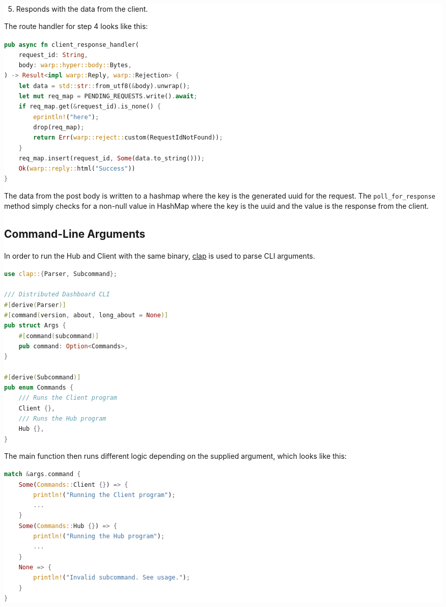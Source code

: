 5. Responds with the data from the client.

The route handler for step 4 looks like this:
```rust
pub async fn client_response_handler(
    request_id: String,
    body: warp::hyper::body::Bytes,
) -> Result<impl warp::Reply, warp::Rejection> {
    let data = std::str::from_utf8(&body).unwrap();
    let mut req_map = PENDING_REQUESTS.write().await;
    if req_map.get(&request_id).is_none() {
        eprintln!("here");
        drop(req_map);
        return Err(warp::reject::custom(RequestIdNotFound));
    }
    req_map.insert(request_id, Some(data.to_string()));
    Ok(warp::reply::html("Success"))
}
```

The data from the post body is written to a hashmap where the key is the generated uuid for the request. The `poll_for_response` method simply checks for a non-null value in HashMap where the key is the uuid and the value is the response from the client.

## Command-Line Arguments

In order to run the Hub and Client with the same binary, [clap](https://github.com/clap-rs/clap) is used to parse CLI arguments.
```rust
use clap::{Parser, Subcommand};

/// Distributed Dashboard CLI
#[derive(Parser)]
#[command(version, about, long_about = None)]
pub struct Args {
    #[command(subcommand)]
    pub command: Option<Commands>,
}

#[derive(Subcommand)]
pub enum Commands {
    /// Runs the Client program
    Client {},
    /// Runs the Hub program
    Hub {},
}
```
The main function then runs different logic depending on the supplied argument, which looks like this:
```rust
match &args.command {
    Some(Commands::Client {}) => {
        println!("Running the Client program");
        ...
    }
    Some(Commands::Hub {}) => {
        println!("Running the Hub program");
        ...
    }
    None => {
        println!("Invalid subcommand. See usage.");
    }
}
```
